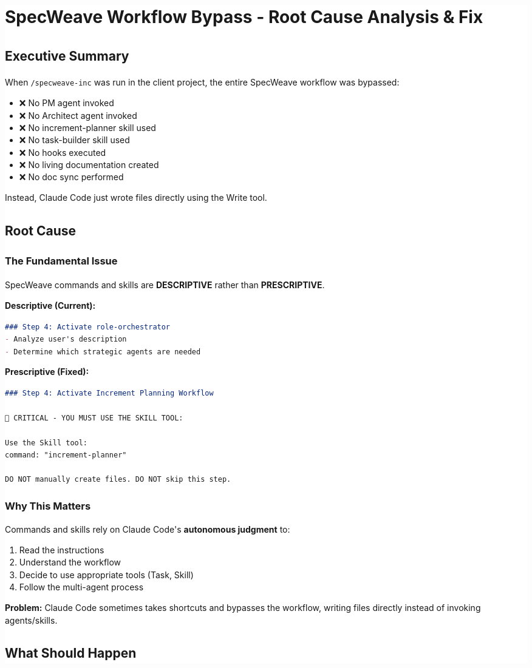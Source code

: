 # SpecWeave Workflow Bypass - Root Cause Analysis & Fix

## Executive Summary

When `/specweave-inc` was run in the client project, the entire SpecWeave workflow was bypassed:
- ❌ No PM agent invoked
- ❌ No Architect agent invoked
- ❌ No increment-planner skill used
- ❌ No task-builder skill used
- ❌ No hooks executed
- ❌ No living documentation created
- ❌ No doc sync performed

Instead, Claude Code just wrote files directly using the Write tool.

## Root Cause

### The Fundamental Issue

SpecWeave commands and skills are **DESCRIPTIVE** rather than **PRESCRIPTIVE**.

**Descriptive (Current):**
```markdown
### Step 4: Activate role-orchestrator
- Analyze user's description
- Determine which strategic agents are needed
```

**Prescriptive (Fixed):**
```markdown
### Step 4: Activate Increment Planning Workflow

🚨 CRITICAL - YOU MUST USE THE SKILL TOOL:

Use the Skill tool:
command: "increment-planner"

DO NOT manually create files. DO NOT skip this step.
```

### Why This Matters

Commands and skills rely on Claude Code's **autonomous judgment** to:
1. Read the instructions
2. Understand the workflow
3. Decide to use appropriate tools (Task, Skill)
4. Follow the multi-agent process

**Problem:** Claude Code sometimes takes shortcuts and bypasses the workflow, writing files directly instead of invoking agents/skills.

## What Should Happen
